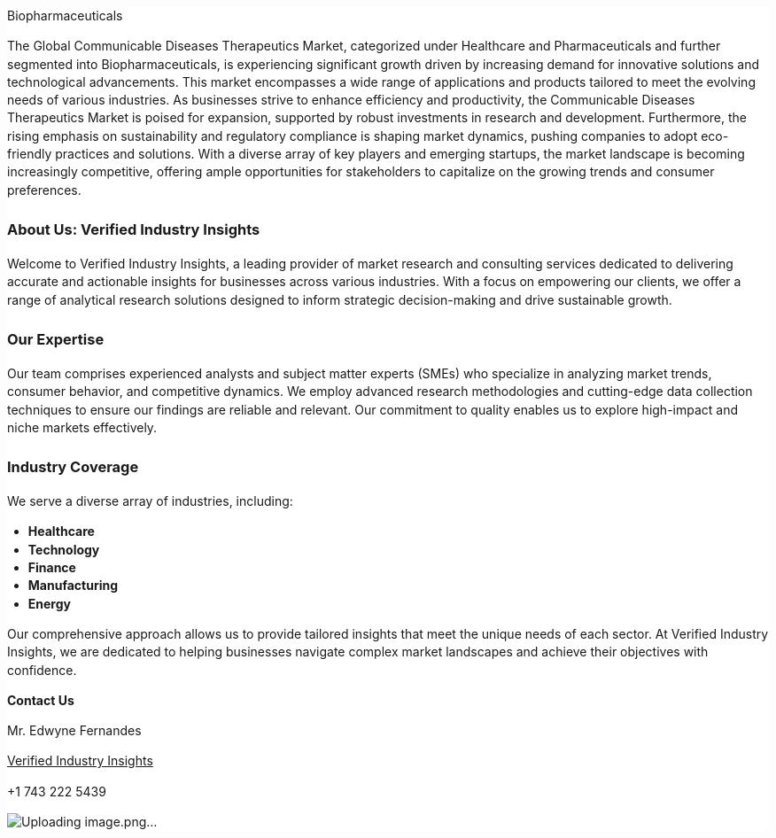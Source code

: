 Biopharmaceuticals </h3><p>The Global Communicable Diseases Therapeutics Market, categorized under Healthcare and Pharmaceuticals and further segmented into Biopharmaceuticals, is experiencing significant growth driven by increasing demand for innovative solutions and technological advancements. This market encompasses a wide range of applications and products tailored to meet the evolving needs of various industries. As businesses strive to enhance efficiency and productivity, the Communicable Diseases Therapeutics Market is poised for expansion, supported by robust investments in research and development. Furthermore, the rising emphasis on sustainability and regulatory compliance is shaping market dynamics, pushing companies to adopt eco-friendly practices and solutions. With a diverse array of key players and emerging startups, the market landscape is becoming increasingly competitive, offering ample opportunities for stakeholders to capitalize on the growing trends and consumer preferences.</p><h3>About Us: Verified Industry Insights</h3><p>Welcome to Verified Industry Insights, a leading provider of market research and consulting services dedicated to delivering accurate and actionable insights for businesses across various industries. With a focus on empowering our clients, we offer a range of analytical research solutions designed to inform strategic decision-making and drive sustainable growth.</p><h3>Our Expertise</h3><p>Our team comprises experienced analysts and subject matter experts (SMEs) who specialize in analyzing market trends, consumer behavior, and competitive dynamics. We employ advanced research methodologies and cutting-edge data collection techniques to ensure our findings are reliable and relevant. Our commitment to quality enables us to explore high-impact and niche markets effectively.</p><h3>Industry Coverage</h3><p>We serve a diverse array of industries, including:</p><ul><li><strong>Healthcare</strong></li><li><strong>Technology</strong></li><li><strong>Finance</strong></li><li><strong>Manufacturing</strong></li><li><strong>Energy</strong></li></ul><p>Our comprehensive approach allows us to provide tailored insights that meet the unique needs of each sector. At Verified Industry Insights, we are dedicated to helping businesses navigate complex market landscapes and achieve their objectives with confidence.</p><p><strong>Contact Us</strong></p><p>Mr. Edwyne Fernandes</p><p><a href="https://www.verifiedindustryinsights.com/">Verified Industry Insights</a></p><p>+1 743 222 5439</p>
![Uploading image.png…]()
